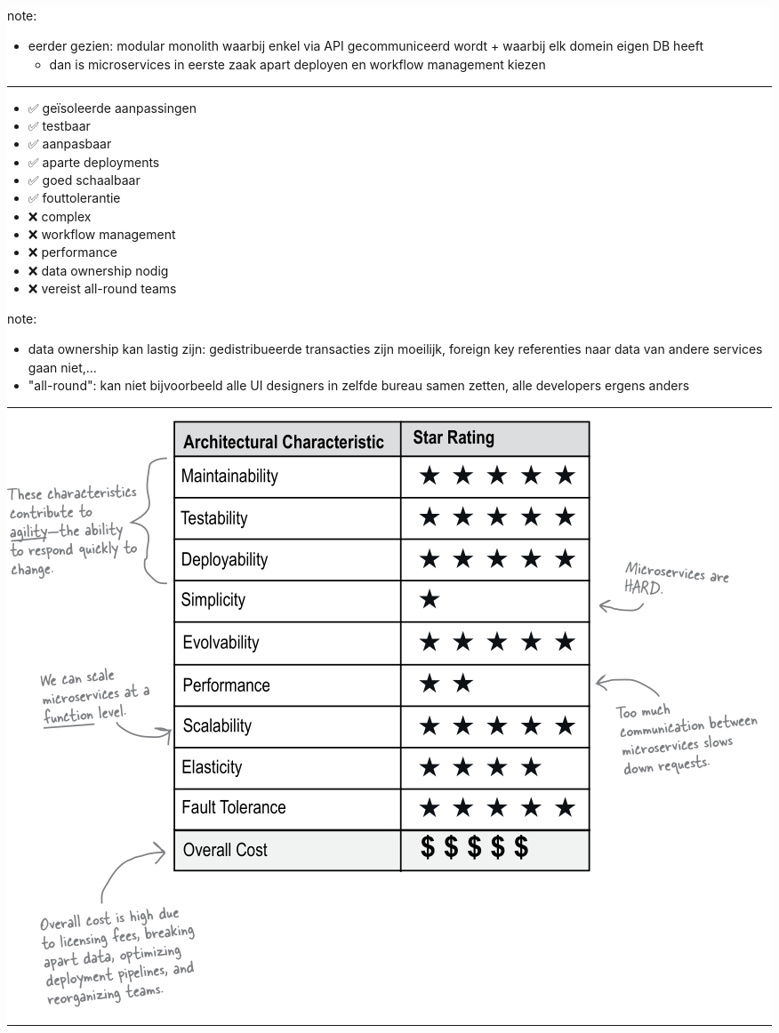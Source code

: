 note:
- eerder gezien: modular monolith waarbij enkel via API gecommuniceerd wordt + waarbij elk domein eigen DB heeft
  - dan is microservices in eerste zaak apart deployen en workflow management kiezen

---

- ✅ geïsoleerde aanpassingen
- ✅ testbaar
- ✅ aanpasbaar
- ✅ aparte deployments
- ✅ goed schaalbaar
- ✅ fouttolerantie
- ❌ complex
- ❌ workflow management
- ❌ performance
- ❌ data ownership nodig
- ❌ vereist all-round teams

note:
- data ownership kan lastig zijn: gedistribueerde transacties zijn moeilijk, foreign key referenties naar data van andere services gaan niet,...
- "all-round": kan niet bijvoorbeeld alle UI designers in zelfde bureau samen zetten, alle developers ergens anders

---

![star ratings](./afbeeldingen/starratings.png)

---